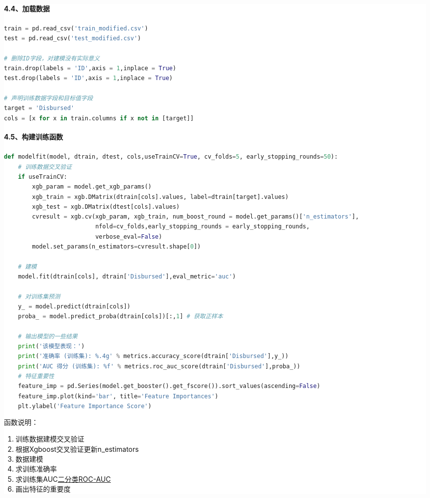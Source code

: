 #### 4.4、加载数据

```Python
train = pd.read_csv('train_modified.csv')
test = pd.read_csv('test_modified.csv')

# 删除ID字段，对建模没有实际意义
train.drop(labels = 'ID',axis = 1,inplace = True)
test.drop(labels = 'ID',axis = 1,inplace = True)

# 声明训练数据字段和目标值字段
target = 'Disbursed'
cols = [x for x in train.columns if x not in [target]]
```

#### 4.5、构建训练函数

```Python
def modelfit(model, dtrain, dtest, cols,useTrainCV=True, cv_folds=5, early_stopping_rounds=50):
    # 训练数据交叉验证
    if useTrainCV:
        xgb_param = model.get_xgb_params()
        xgb_train = xgb.DMatrix(dtrain[cols].values, label=dtrain[target].values)
        xgb_test = xgb.DMatrix(dtest[cols].values)
        cvresult = xgb.cv(xgb_param, xgb_train, num_boost_round = model.get_params()['n_estimators'], 
                          nfold=cv_folds,early_stopping_rounds = early_stopping_rounds, 
                          verbose_eval=False)
        model.set_params(n_estimators=cvresult.shape[0])
    
    # 建模
    model.fit(dtrain[cols], dtrain['Disbursed'],eval_metric='auc')
        
    # 对训练集预测
    y_ = model.predict(dtrain[cols])
    proba_ = model.predict_proba(dtrain[cols])[:,1] # 获取正样本
        
    # 输出模型的一些结果
    print('该模型表现：')
    print('准确率 (训练集): %.4g' % metrics.accuracy_score(dtrain['Disbursed'],y_))
    print('AUC 得分 (训练集): %f' % metrics.roc_auc_score(dtrain['Disbursed'],proba_))
    # 特征重要性
    feature_imp = pd.Series(model.get_booster().get_fscore()).sort_values(ascending=False)
    feature_imp.plot(kind='bar', title='Feature Importances')
    plt.ylabel('Feature Importance Score')
```

函数说明：

1. 训练数据建模交叉验证
2. 根据Xgboost交叉验证更新n_estimators
3. 数据建模
4. 求训练准确率
5. 求训练集AUC[二分类ROC-AUC](https://blog.csdn.net/Soft_Po/article/details/120413460)
6. 画出特征的重要度
